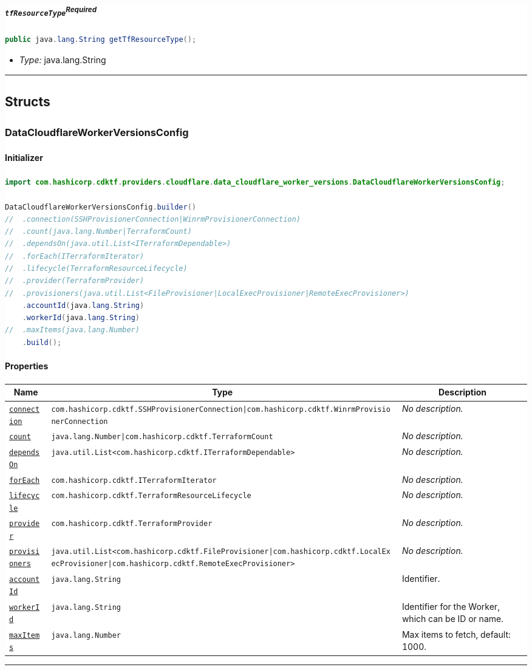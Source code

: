 
##### `tfResourceType`<sup>Required</sup> <a name="tfResourceType" id="@cdktf/provider-cloudflare.dataCloudflareWorkerVersions.DataCloudflareWorkerVersions.property.tfResourceType"></a>

```java
public java.lang.String getTfResourceType();
```

- *Type:* java.lang.String

---

## Structs <a name="Structs" id="Structs"></a>

### DataCloudflareWorkerVersionsConfig <a name="DataCloudflareWorkerVersionsConfig" id="@cdktf/provider-cloudflare.dataCloudflareWorkerVersions.DataCloudflareWorkerVersionsConfig"></a>

#### Initializer <a name="Initializer" id="@cdktf/provider-cloudflare.dataCloudflareWorkerVersions.DataCloudflareWorkerVersionsConfig.Initializer"></a>

```java
import com.hashicorp.cdktf.providers.cloudflare.data_cloudflare_worker_versions.DataCloudflareWorkerVersionsConfig;

DataCloudflareWorkerVersionsConfig.builder()
//  .connection(SSHProvisionerConnection|WinrmProvisionerConnection)
//  .count(java.lang.Number|TerraformCount)
//  .dependsOn(java.util.List<ITerraformDependable>)
//  .forEach(ITerraformIterator)
//  .lifecycle(TerraformResourceLifecycle)
//  .provider(TerraformProvider)
//  .provisioners(java.util.List<FileProvisioner|LocalExecProvisioner|RemoteExecProvisioner>)
    .accountId(java.lang.String)
    .workerId(java.lang.String)
//  .maxItems(java.lang.Number)
    .build();
```

#### Properties <a name="Properties" id="Properties"></a>

| **Name** | **Type** | **Description** |
| --- | --- | --- |
| <code><a href="#@cdktf/provider-cloudflare.dataCloudflareWorkerVersions.DataCloudflareWorkerVersionsConfig.property.connection">connection</a></code> | <code>com.hashicorp.cdktf.SSHProvisionerConnection\|com.hashicorp.cdktf.WinrmProvisionerConnection</code> | *No description.* |
| <code><a href="#@cdktf/provider-cloudflare.dataCloudflareWorkerVersions.DataCloudflareWorkerVersionsConfig.property.count">count</a></code> | <code>java.lang.Number\|com.hashicorp.cdktf.TerraformCount</code> | *No description.* |
| <code><a href="#@cdktf/provider-cloudflare.dataCloudflareWorkerVersions.DataCloudflareWorkerVersionsConfig.property.dependsOn">dependsOn</a></code> | <code>java.util.List<com.hashicorp.cdktf.ITerraformDependable></code> | *No description.* |
| <code><a href="#@cdktf/provider-cloudflare.dataCloudflareWorkerVersions.DataCloudflareWorkerVersionsConfig.property.forEach">forEach</a></code> | <code>com.hashicorp.cdktf.ITerraformIterator</code> | *No description.* |
| <code><a href="#@cdktf/provider-cloudflare.dataCloudflareWorkerVersions.DataCloudflareWorkerVersionsConfig.property.lifecycle">lifecycle</a></code> | <code>com.hashicorp.cdktf.TerraformResourceLifecycle</code> | *No description.* |
| <code><a href="#@cdktf/provider-cloudflare.dataCloudflareWorkerVersions.DataCloudflareWorkerVersionsConfig.property.provider">provider</a></code> | <code>com.hashicorp.cdktf.TerraformProvider</code> | *No description.* |
| <code><a href="#@cdktf/provider-cloudflare.dataCloudflareWorkerVersions.DataCloudflareWorkerVersionsConfig.property.provisioners">provisioners</a></code> | <code>java.util.List<com.hashicorp.cdktf.FileProvisioner\|com.hashicorp.cdktf.LocalExecProvisioner\|com.hashicorp.cdktf.RemoteExecProvisioner></code> | *No description.* |
| <code><a href="#@cdktf/provider-cloudflare.dataCloudflareWorkerVersions.DataCloudflareWorkerVersionsConfig.property.accountId">accountId</a></code> | <code>java.lang.String</code> | Identifier. |
| <code><a href="#@cdktf/provider-cloudflare.dataCloudflareWorkerVersions.DataCloudflareWorkerVersionsConfig.property.workerId">workerId</a></code> | <code>java.lang.String</code> | Identifier for the Worker, which can be ID or name. |
| <code><a href="#@cdktf/provider-cloudflare.dataCloudflareWorkerVersions.DataCloudflareWorkerVersionsConfig.property.maxItems">maxItems</a></code> | <code>java.lang.Number</code> | Max items to fetch, default: 1000. |

---